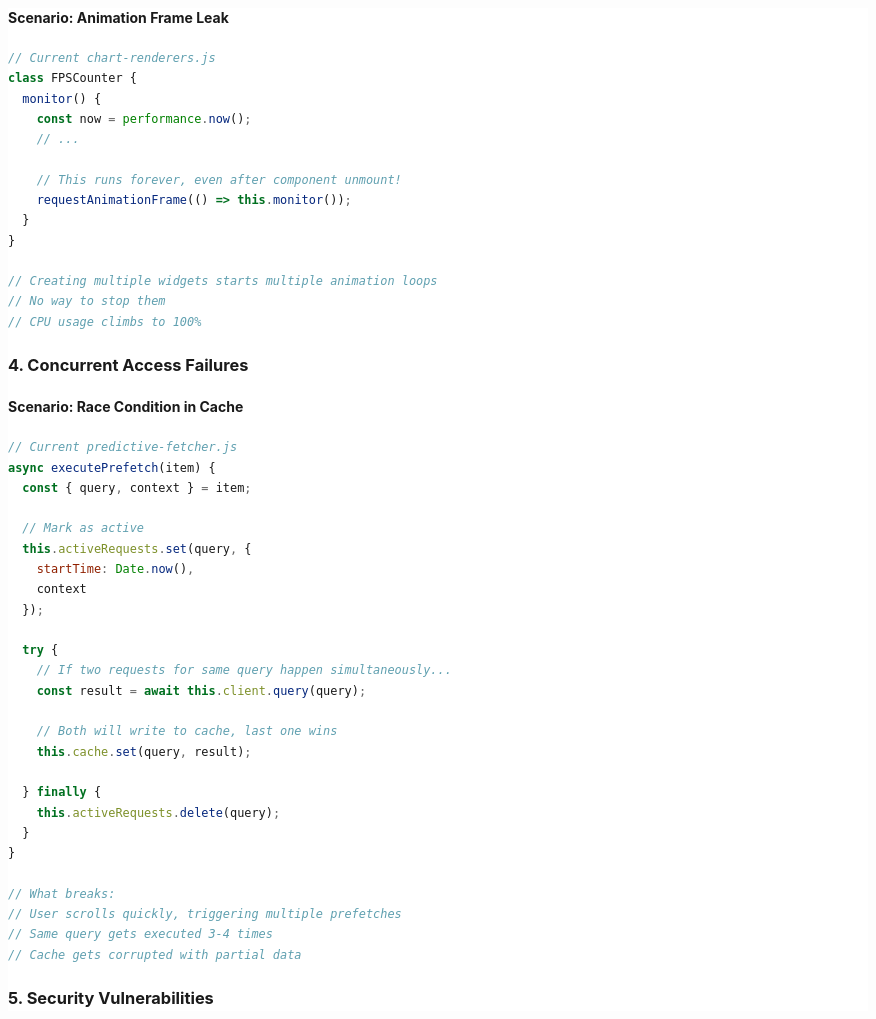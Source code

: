#### Scenario: Animation Frame Leak
```javascript
// Current chart-renderers.js
class FPSCounter {
  monitor() {
    const now = performance.now();
    // ...
    
    // This runs forever, even after component unmount!
    requestAnimationFrame(() => this.monitor());
  }
}

// Creating multiple widgets starts multiple animation loops
// No way to stop them
// CPU usage climbs to 100%
```

### 4. Concurrent Access Failures

#### Scenario: Race Condition in Cache
```javascript
// Current predictive-fetcher.js
async executePrefetch(item) {
  const { query, context } = item;
  
  // Mark as active
  this.activeRequests.set(query, {
    startTime: Date.now(),
    context
  });
  
  try {
    // If two requests for same query happen simultaneously...
    const result = await this.client.query(query);
    
    // Both will write to cache, last one wins
    this.cache.set(query, result);
    
  } finally {
    this.activeRequests.delete(query);
  }
}

// What breaks:
// User scrolls quickly, triggering multiple prefetches
// Same query gets executed 3-4 times
// Cache gets corrupted with partial data
```

### 5. Security Vulnerabilities
